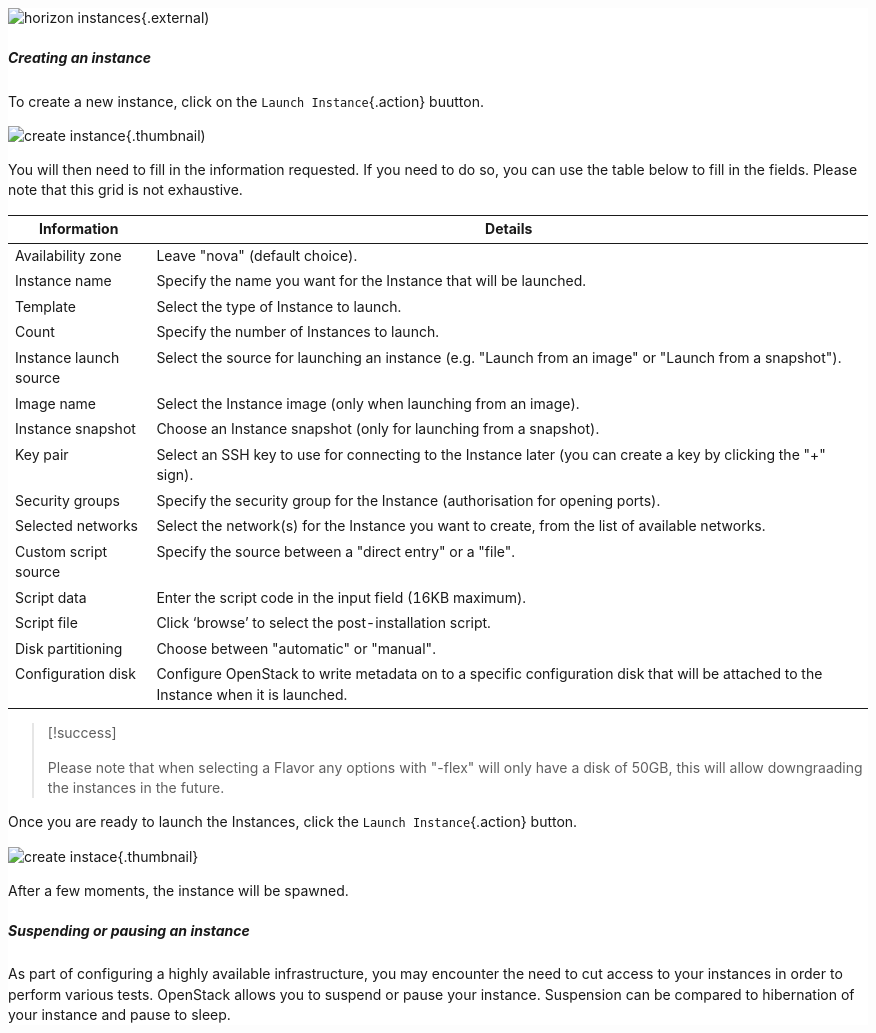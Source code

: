 ![horizon instances](images/menu_instances.png){.external)

##### Creating an instance

To create a new instance, click on the `Launch Instance`{.action} buutton.

![create instance](images/create_instance.png){.thumbnail)


You will then need to fill in the information requested. If you need to do so, you can use the table below to fill in the fields. Please note that this grid is not exhaustive.

|Information|Details|
|---|---|
|Availability zone|Leave "nova" (default choice).|
|Instance name|Specify the name you want for the Instance that will be launched.|
|Template|Select the type of Instance to launch.|
|Count|Specify the number of Instances to launch.|
|Instance launch source|Select the source for launching an instance (e.g. "Launch from an image" or "Launch from a snapshot").|
|Image name|Select the Instance image (only when launching from an image).|
|Instance snapshot|Choose an Instance snapshot (only for launching from a snapshot).|
|Key pair|Select an SSH key to use for connecting to the Instance later (you can create a key by clicking the "+" sign).|
|Security groups|Specify the security group for the Instance (authorisation for opening ports).|
|Selected networks|Select the network(s) for the Instance you want to create, from the list of available networks.|
|Custom script source|Specify the source between a "direct entry" or a "file".|
|Script data|Enter the script code in the input field (16KB maximum).|
|Script file|Click ‘browse’ to select the post-installation script.|
|Disk partitioning|Choose between "automatic" or "manual".|
|Configuration disk|Configure OpenStack to write metadata on to a specific configuration disk that will be attached to the Instance when it is launched.|

> [!success]
>
> Please note that when selecting a Flavor any options with "-flex" will only have a disk of 50GB, this will allow downgraading the instances in the future.
>

Once you are ready to launch the Instances, click the `Launch Instance`{.action} button.

![create instace](images/launch_instance.png){.thumbnail}

After a few moments, the instance will be spawned.

##### Suspending or pausing an instance
As part of configuring a highly available infrastructure, you may encounter the need to cut access to your instances in order to perform various tests. OpenStack allows you to suspend or pause your instance. Suspension can be compared to hibernation of your instance and pause to sleep.
